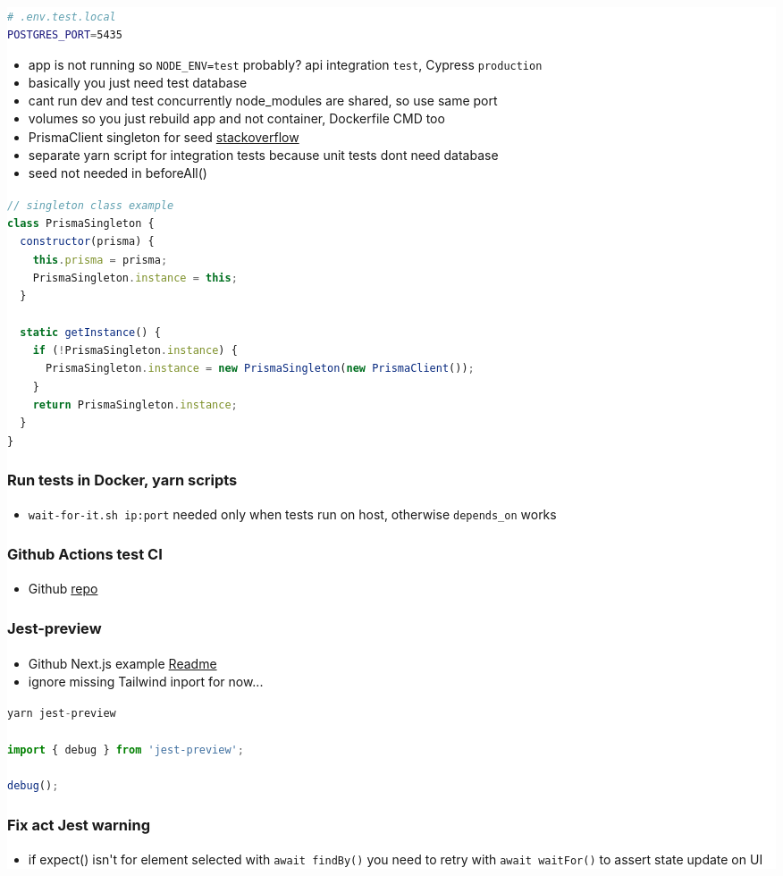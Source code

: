 ```bash
# .env.test.local
POSTGRES_PORT=5435
```

- app is not running so `NODE_ENV=test` probably? api integration `test`, Cypress `production`
- basically you just need test database
- cant run dev and test concurrently node_modules are shared, so use same port
- volumes so you just rebuild app and not container, Dockerfile CMD too
- PrismaClient singleton for seed [stackoverflow](https://stackoverflow.com/a/57455542/4383275)
- separate yarn script for integration tests because unit tests dont need database
- seed not needed in beforeAll()

```js
// singleton class example
class PrismaSingleton {
  constructor(prisma) {
    this.prisma = prisma;
    PrismaSingleton.instance = this;
  }

  static getInstance() {
    if (!PrismaSingleton.instance) {
      PrismaSingleton.instance = new PrismaSingleton(new PrismaClient());
    }
    return PrismaSingleton.instance;
  }
}
```

### Run tests in Docker, yarn scripts

- `wait-for-it.sh ip:port` needed only when tests run on host, otherwise `depends_on` works

### Github Actions test CI

- Github [repo](https://github.com/eddeee888/topic-prisma-testing)

### Jest-preview

- Github Next.js example [Readme](https://github.com/nvh95/jest-preview/tree/main/examples/nextjs)
- ignore missing Tailwind inport for now...

```ts
yarn jest-preview

import { debug } from 'jest-preview';

debug();
```

### Fix act Jest warning

- if expect() isn't for element selected with `await findBy()` you need to retry with `await waitFor()` to assert state update on UI
